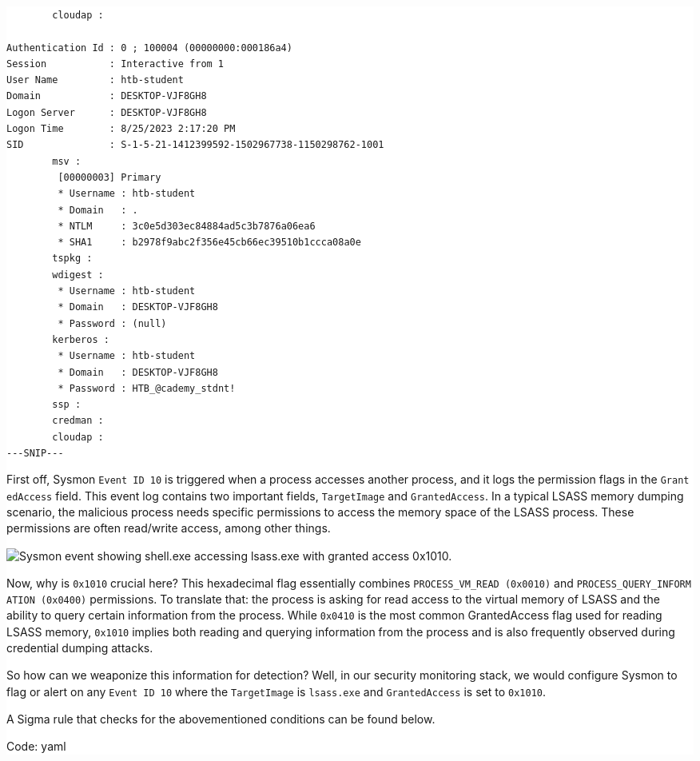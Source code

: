 ```shell-session
        cloudap :

Authentication Id : 0 ; 100004 (00000000:000186a4)
Session           : Interactive from 1
User Name         : htb-student
Domain            : DESKTOP-VJF8GH8
Logon Server      : DESKTOP-VJF8GH8
Logon Time        : 8/25/2023 2:17:20 PM
SID               : S-1-5-21-1412399592-1502967738-1150298762-1001
        msv :
         [00000003] Primary
         * Username : htb-student
         * Domain   : .
         * NTLM     : 3c0e5d303ec84884ad5c3b7876a06ea6
         * SHA1     : b2978f9abc2f356e45cb66ec39510b1ccca08a0e
        tspkg :
        wdigest :
         * Username : htb-student
         * Domain   : DESKTOP-VJF8GH8
         * Password : (null)
        kerberos :
         * Username : htb-student
         * Domain   : DESKTOP-VJF8GH8
         * Password : HTB_@cademy_stdnt!
        ssp :
        credman :
        cloudap :
---SNIP---
```

First off, Sysmon `Event ID 10` is triggered when a process accesses another process, and it logs the permission flags in the `GrantedAccess` field. This event log contains two important fields, `TargetImage` and `GrantedAccess`. In a typical LSASS memory dumping scenario, the malicious process needs specific permissions to access the memory space of the LSASS process. These permissions are often read/write access, among other things.

![Sysmon event showing shell.exe accessing lsass.exe with granted access 0x1010.](https://academy.hackthebox.com/storage/modules/234/sigma_evt_log.png)

Now, why is `0x1010` crucial here? This hexadecimal flag essentially combines `PROCESS_VM_READ (0x0010)` and `PROCESS_QUERY_INFORMATION (0x0400)` permissions. To translate that: the process is asking for read access to the virtual memory of LSASS and the ability to query certain information from the process. While `0x0410` is the most common GrantedAccess flag used for reading LSASS memory, `0x1010` implies both reading and querying information from the process and is also frequently observed during credential dumping attacks.

So how can we weaponize this information for detection? Well, in our security monitoring stack, we would configure Sysmon to flag or alert on any `Event ID 10` where the `TargetImage` is `lsass.exe` and `GrantedAccess` is set to `0x1010`.

A Sigma rule that checks for the abovementioned conditions can be found below.

Code: yaml
